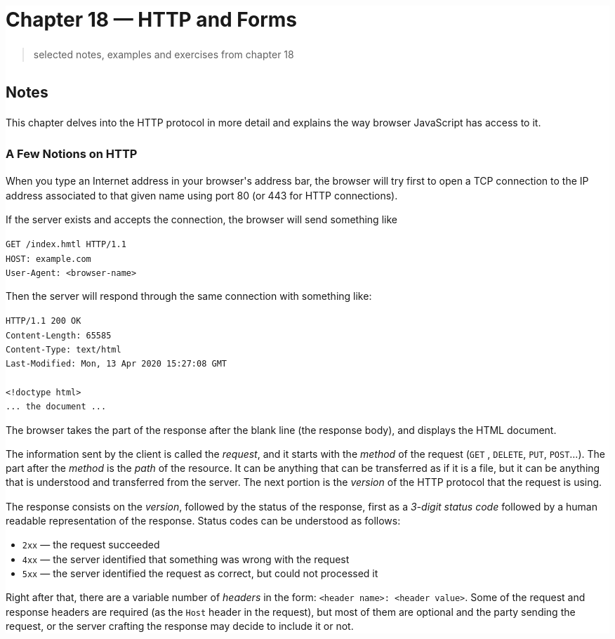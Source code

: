 # Chapter 18 &mdash; HTTP and Forms
> selected notes, examples and exercises from chapter 18

## Notes

This chapter delves into the HTTP protocol in more detail and explains the way browser JavaScript has access to it.

### A Few Notions on HTTP

When you type an Internet address in your browser's address bar, the browser will try first to open a TCP connection to the IP address associated to that given name using port 80 (or 443 for HTTP connections).

If the server exists and accepts the connection, the browser will send something like

```
GET /index.hmtl HTTP/1.1
HOST: example.com
User-Agent: <browser-name>
```

Then the server will respond through the same connection with something like:

```
HTTP/1.1 200 OK
Content-Length: 65585
Content-Type: text/html
Last-Modified: Mon, 13 Apr 2020 15:27:08 GMT

<!doctype html>
... the document ...
```

The browser takes the part of the response after the blank line (the response body), and displays the HTML document.

The information sent by the client is called the *request*, and it starts with the *method* of the request (`GET` , `DELETE`, `PUT`, `POST`...). The part after the *method* is the *path* of the resource. It can be anything that can be transferred as if it is a file, but it can be anything that is understood and transferred from the server. The next portion is the *version* of the HTTP protocol that the request is using.

The response consists on the *version*, followed by the status of the response, first as a *3-digit status code* followed by a human readable representation of the response.
Status codes can be understood as follows:
+ `2xx` &mdash; the request succeeded
+ `4xx` &mdash; the server identified that something was wrong with the request
+ `5xx` &mdash; the server identified the request as correct, but could not processed it

Right after that, there are a variable number of *headers* in the form: `<header name>: <header value>`. Some of the request and response headers are required (as the `Host` header in the request), but most of them are optional and the party sending the request, or the server crafting the response may decide to include it or not.
